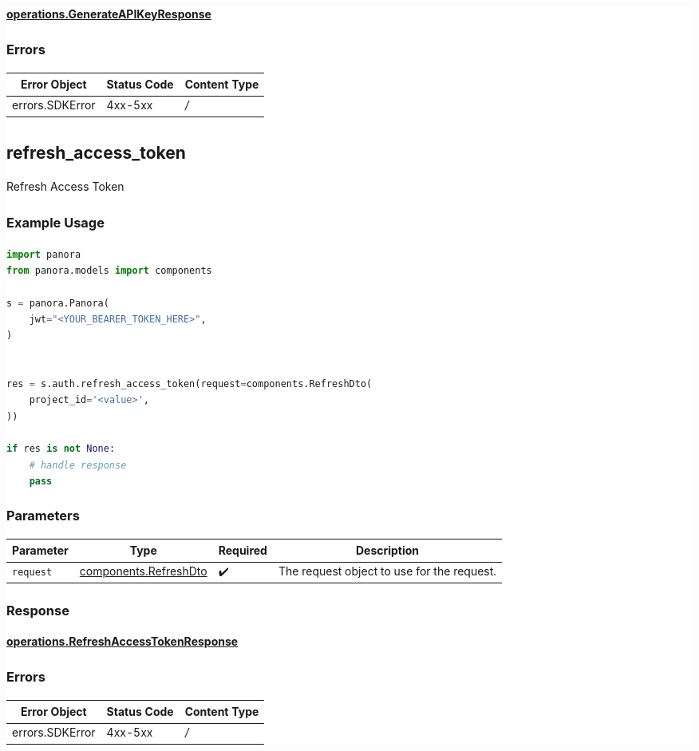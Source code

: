 **[operations.GenerateAPIKeyResponse](../../models/operations/generateapikeyresponse.md)**
### Errors

| Error Object    | Status Code     | Content Type    |
| --------------- | --------------- | --------------- |
| errors.SDKError | 4xx-5xx         | */*             |

## refresh_access_token

Refresh Access Token

### Example Usage

```python
import panora
from panora.models import components

s = panora.Panora(
    jwt="<YOUR_BEARER_TOKEN_HERE>",
)


res = s.auth.refresh_access_token(request=components.RefreshDto(
    project_id='<value>',
))

if res is not None:
    # handle response
    pass

```

### Parameters

| Parameter                                                      | Type                                                           | Required                                                       | Description                                                    |
| -------------------------------------------------------------- | -------------------------------------------------------------- | -------------------------------------------------------------- | -------------------------------------------------------------- |
| `request`                                                      | [components.RefreshDto](../../models/components/refreshdto.md) | :heavy_check_mark:                                             | The request object to use for the request.                     |


### Response

**[operations.RefreshAccessTokenResponse](../../models/operations/refreshaccesstokenresponse.md)**
### Errors

| Error Object    | Status Code     | Content Type    |
| --------------- | --------------- | --------------- |
| errors.SDKError | 4xx-5xx         | */*             |
